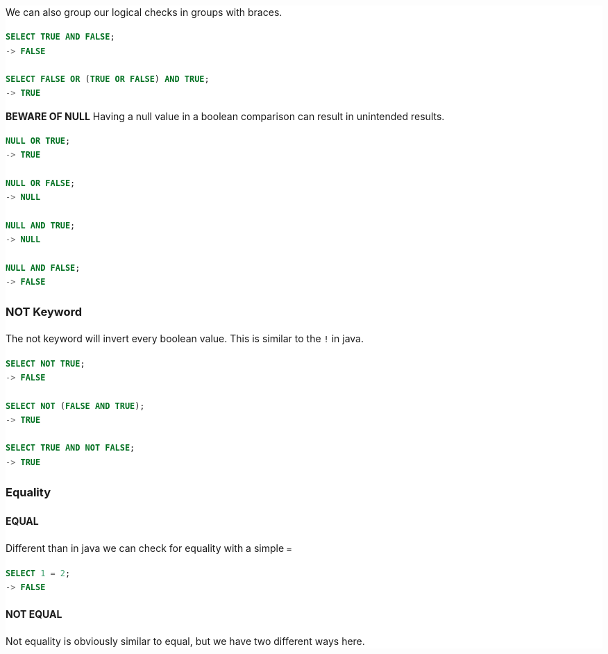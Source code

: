 We can also group our logical checks in groups with braces.

```sql
SELECT TRUE AND FALSE;
-> FALSE

SELECT FALSE OR (TRUE OR FALSE) AND TRUE;
-> TRUE
```

**BEWARE OF NULL**
Having a null value in a boolean comparison can result in unintended results.

```sql
NULL OR TRUE;
-> TRUE

NULL OR FALSE;
-> NULL

NULL AND TRUE;
-> NULL

NULL AND FALSE;
-> FALSE
```

### NOT Keyword

The not keyword will invert every boolean value. This is similar to the `!` in java.

```sql
SELECT NOT TRUE;
-> FALSE

SELECT NOT (FALSE AND TRUE);
-> TRUE

SELECT TRUE AND NOT FALSE;
-> TRUE
```

### Equality

#### EQUAL

Different than in java we can check for equality with a simple `=`

```sql
SELECT 1 = 2;
-> FALSE
```

#### NOT EQUAL

Not equality is obviously similar to equal, but we have two different ways here.
